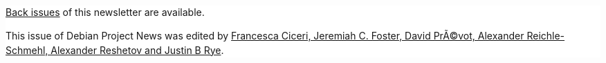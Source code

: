 

[Back issues](https://www.debian.org/News/weekly/) of this newsletter are available.



This issue of Debian Project News was edited by [Francesca Ciceri, Jeremiah C. Foster, David PrÃ©vot, Alexander Reichle-Schmehl, Alexander Reshetov and Justin B Rye](mailto:debian-publicity@lists.debian.org).





